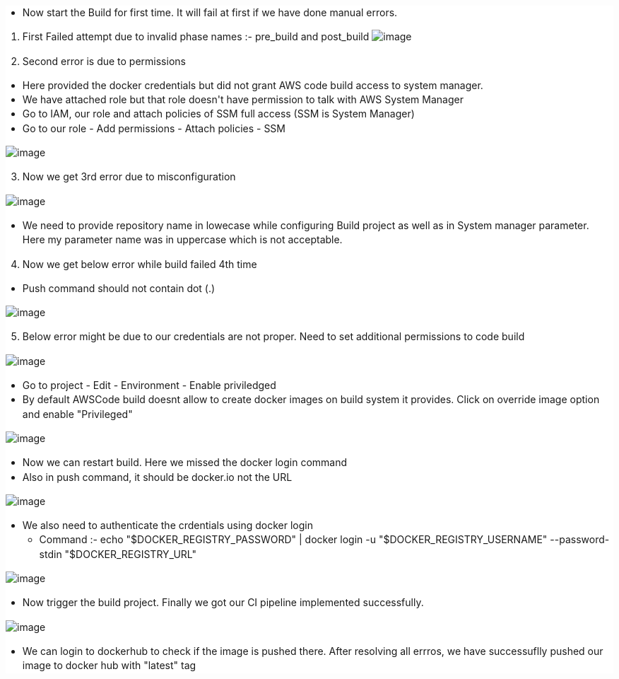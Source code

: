- Now start the Build for first time. It will fail at first if we have done manual errors.

1. First Failed attempt due to invalid phase names :- pre_build and post_build
   <img width="794" alt="image" src="https://github.com/Shubham0315/AWS_CI_Pipeline/assets/105341138/bd4548f0-d311-47f5-a7d6-e966cb3c2c66">

2. Second error is due to permissions
- Here provided the docker credentials but did not grant AWS code build access to system manager.
- We have attached role but that role doesn't have permission to talk with AWS System Manager
- Go to IAM, our role and attach policies of SSM full access (SSM is System Manager)
- Go to our role - Add permissions - Attach policies - SSM

![image](https://github.com/user-attachments/assets/0345459e-5a0a-44c6-9385-8d52f695d611)

3. Now we get 3rd error due to misconfiguration

<img width="761" alt="image" src="https://github.com/Shubham0315/AWS_CI_Pipeline/assets/105341138/a85356b9-7c28-44df-ad32-285f4435b38e">

- We need to provide repository name in lowecase while configuring Build project as well as in System manager parameter. Here my parameter name was in uppercase which is not acceptable.


4. Now we get below error while build failed 4th time
- Push command should not contain dot (.)

![image](https://github.com/user-attachments/assets/055fe2fc-ee73-44df-bb00-6201fb03f131)

5. Below error might be due to our credentials are not proper. Need to set additional permissions to code build

<img width="750" alt="image" src="https://github.com/Shubham0315/AWS_CI_Pipeline/assets/105341138/73e7033f-e898-4fb3-8b90-fa6160a52f5c">

- Go to project - Edit - Environment - Enable priviledged
- By default AWSCode build doesnt allow to create docker images on build system it provides. Click on override image option and enable "Privileged"

![image](https://github.com/user-attachments/assets/7d04b32c-0115-4b4a-a6dd-65bd5112d1e5)

- Now we can restart build. Here we missed the docker login command
- Also in push command, it should be docker.io not the URL

![image](https://github.com/user-attachments/assets/315e0dbf-c69c-4e9c-a29d-10e9bbf287ab)

- We also need to authenticate the crdentials using docker login
  - Command :-  echo "$DOCKER_REGISTRY_PASSWORD" | docker login -u "$DOCKER_REGISTRY_USERNAME" --password-stdin "$DOCKER_REGISTRY_URL"

![image](https://github.com/user-attachments/assets/973a579e-c8c4-4410-9d7f-da5b885b9dea)

- Now trigger the build project. Finally we got our CI pipeline implemented successfully.

![image](https://github.com/user-attachments/assets/ddf38147-7a69-4035-9311-b9ddcd799813)

- We can login to dockerhub to check if the image is pushed there. After resolving all errros, we have successuflly pushed our image to docker hub with "latest" tag
